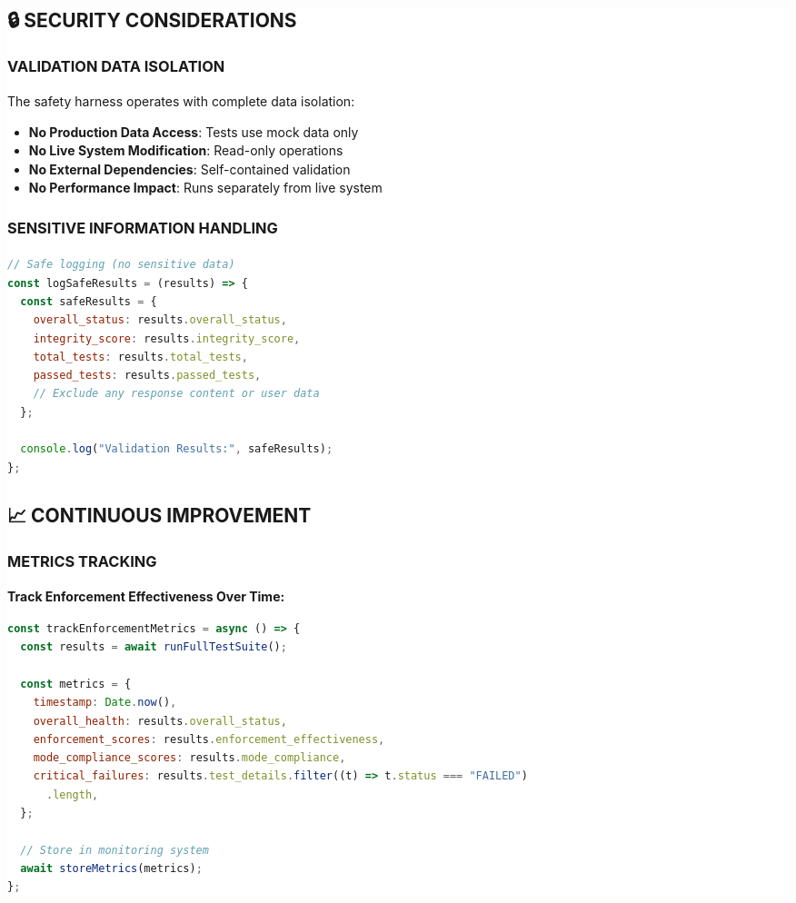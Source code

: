 ## 🔒 SECURITY CONSIDERATIONS

### VALIDATION DATA ISOLATION

The safety harness operates with complete data isolation:

- **No Production Data Access**: Tests use mock data only
- **No Live System Modification**: Read-only operations
- **No External Dependencies**: Self-contained validation
- **No Performance Impact**: Runs separately from live system

### SENSITIVE INFORMATION HANDLING

```javascript
// Safe logging (no sensitive data)
const logSafeResults = (results) => {
  const safeResults = {
    overall_status: results.overall_status,
    integrity_score: results.integrity_score,
    total_tests: results.total_tests,
    passed_tests: results.passed_tests,
    // Exclude any response content or user data
  };

  console.log("Validation Results:", safeResults);
};
```

## 📈 CONTINUOUS IMPROVEMENT

### METRICS TRACKING

**Track Enforcement Effectiveness Over Time:**

```javascript
const trackEnforcementMetrics = async () => {
  const results = await runFullTestSuite();

  const metrics = {
    timestamp: Date.now(),
    overall_health: results.overall_status,
    enforcement_scores: results.enforcement_effectiveness,
    mode_compliance_scores: results.mode_compliance,
    critical_failures: results.test_details.filter((t) => t.status === "FAILED")
      .length,
  };

  // Store in monitoring system
  await storeMetrics(metrics);
};
```
